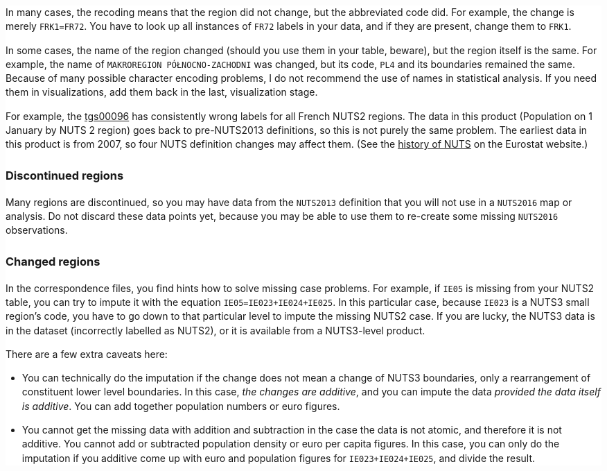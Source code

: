 In many cases, the recoding means that the region did not change, but
the abbreviated code did. For example, the change is merely `FRK1=FR72`.
You have to look up all instances of `FR72` labels in your data, and if
they are present, change them to `FRK1`.

In some cases, the name of the region changed (should you use them in
your table, beware), but the region itself is the same. For example, the
name of `MAKROREGION PÓŁNOCNO-ZACHODNI` was changed, but its code, `PL4`
and its boundaries remained the same. Because of many possible character
encoding problems, I do not recommend the use of names in statistical
analysis. If you need them in visualizations, add them back in the last,
visualization stage.

For example, the
[tgs00096](https://ec.europa.eu/eurostat/web/products-datasets/product?code=tgs00096)
has consistently wrong labels for all French NUTS2 regions. The data in
this product (Population on 1 January by NUTS 2 region) goes back to
pre-NUTS2013 definitions, so this is not purely the same problem. The
earliest data in this product is from 2007, so four NUTS definition
changes may affect them. (See the [history of
NUTS](https://ec.europa.eu/eurostat/web/nuts/history) on the Eurostat
website.)

### Discontinued regions

Many regions are discontinued, so you may have data from the `NUTS2013`
definition that you will not use in a `NUTS2016` map or analysis. Do not
discard these data points yet, because you may be able to use them to
re-create some missing `NUTS2016` observations.

### Changed regions

In the correspondence files, you find hints how to solve missing case
problems. For example, if `IE05` is missing from your NUTS2 table, you
can try to impute it with the equation `IE05=IE023+IE024+IE025`. In this
particular case, because `IE023` is a NUTS3 small region’s code, you
have to go down to that particular level to impute the missing NUTS2
case. If you are lucky, the NUTS3 data is in the dataset (incorrectly
labelled as NUTS2), or it is available from a NUTS3-level product.

There are a few extra caveats here:

-   You can technically do the imputation if the change does not mean a
    change of NUTS3 boundaries, only a rearrangement of constituent
    lower level boundaries. In this case, *the changes are additive*,
    and you can impute the data *provided the data itself is additive*.
    You can add together population numbers or euro figures.

-   You cannot get the missing data with addition and subtraction in the
    case the data is not atomic, and therefore it is not additive. You
    cannot add or subtracted population density or euro per capita
    figures. In this case, you can only do the imputation if you
    additive come up with euro and population figures for
    `IE023+IE024+IE025`, and divide the result.
